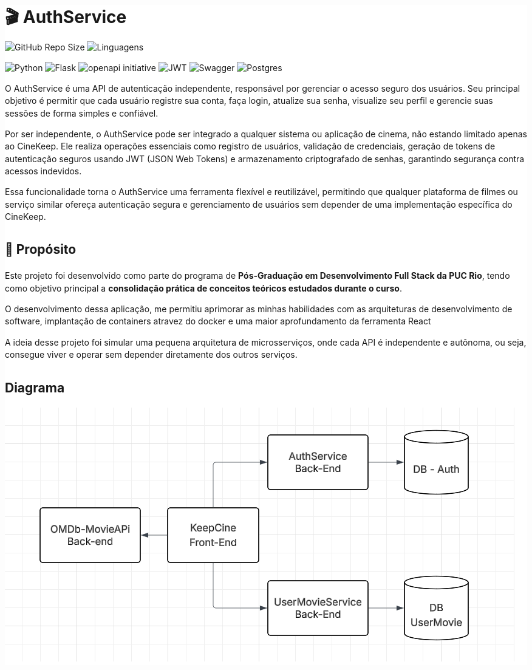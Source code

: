 

# 🎬 AuthService

![GitHub Repo Size](https://img.shields.io/github/repo-size/ArturRabello/AuthService?style=for-the-badge) ![Linguagens](https://img.shields.io/github/languages/count/ArturRabello/AuthService?style=for-the-badge&logoWidth=40&labelWidth=100)

![Python](https://img.shields.io/badge/python-3670A0?style=for-the-badge&logo=python&logoColor=ffdd54) ![Flask](https://img.shields.io/badge/flask-%23000.svg?style=for-the-badge&logo=flask&logoColor=white) ![openapi initiative](https://img.shields.io/badge/openapiinitiative-%23000000.svg?style=for-the-badge&logo=openapiinitiative&logoColor=white) ![JWT](https://img.shields.io/badge/JWT-black?style=for-the-badge&logo=JSON%20web%20tokens) ![Swagger](https://img.shields.io/badge/-Swagger-%23Clojure?style=for-the-badge&logo=swagger&logoColor=white) ![Postgres](https://img.shields.io/badge/postgres-%23316192.svg?style=for-the-badge&logo=postgresql&logoColor=white)

O AuthService é uma API de autenticação independente, responsável por gerenciar o acesso seguro dos usuários. Seu principal objetivo é permitir que cada usuário registre sua conta, faça login, atualize sua senha, visualize seu perfil e gerencie suas sessões de forma simples e confiável.

Por ser independente, o AuthService pode ser integrado a qualquer sistema ou aplicação de cinema, não estando limitado apenas ao CineKeep. Ele realiza operações essenciais como registro de usuários, validação de credenciais, geração de tokens de autenticação seguros usando JWT (JSON Web Tokens) e armazenamento criptografado de senhas, garantindo segurança contra acessos indevidos.

Essa funcionalidade torna o AuthService uma ferramenta flexível e reutilizável, permitindo que qualquer plataforma de filmes ou serviço similar ofereça autenticação segura e gerenciamento de usuários sem depender de uma implementação específica do CineKeep.

## 🎯 Propósito

Este projeto foi desenvolvido como parte do programa de **Pós-Graduação em Desenvolvimento Full Stack da PUC Rio**, tendo como objetivo principal a **consolidação prática de conceitos teóricos estudados durante o curso**.

O desenvolvimento dessa aplicação, me permitiu aprimorar as minhas habilidades com as arquiteturas de desenvolvimento de software, implantação de containers atravez do docker e uma maior aprofundamento da ferramenta React

A ideia desse projeto foi simular uma pequena arquitetura de microsserviços, onde cada API é independente e autônoma, ou seja, consegue viver e operar sem depender diretamente dos outros serviços.

## Diagrama

![alt text](./assets/diagrama.png)
